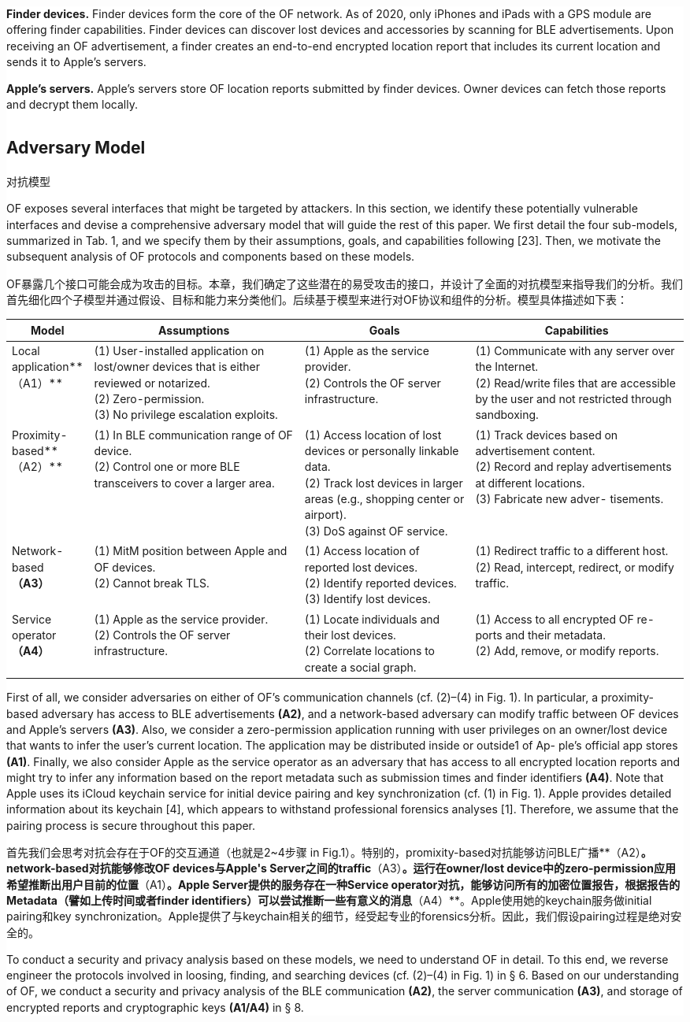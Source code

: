 **Finder devices.** Finder devices form the core of the OF network. As of 2020, only iPhones and iPads with a GPS module are offering finder capabilities. Finder devices can discover lost devices and accessories by scanning for BLE advertisements. Upon receiving an OF advertisement, a finder creates an end-to-end encrypted location report that includes its current location and sends it to Apple’s servers.

**Apple’s servers.** Apple’s servers store OF location reports submitted by finder devices. Owner devices can fetch those reports and decrypt them locally.



## Adversary Model

对抗模型

OF exposes several interfaces that might be targeted by attackers. In this section, we identify these potentially vulnerable interfaces and devise a comprehensive adversary model that will guide the rest of this paper. We first detail the four sub-models, summarized in Tab. 1, and we specify them by their assumptions, goals, and capabilities following [23]. Then, we motivate the subsequent analysis of OF protocols and components based on these models.

OF暴露几个接口可能会成为攻击的目标。本章，我们确定了这些潜在的易受攻击的接口，并设计了全面的对抗模型来指导我们的分析。我们首先细化四个子模型并通过假设、目标和能力来分类他们。后续基于模型来进行对OF协议和组件的分析。模型具体描述如下表：

| Model                       | Assumptions                                                  | Goals                                                        | Capabilities                                                 |
| --------------------------- | ------------------------------------------------------------ | ------------------------------------------------------------ | ------------------------------------------------------------ |
| Local application**（A1）** | (1) User-installed application on lost/owner devices that is either reviewed or notarized. <br />(2) Zero-permission. <br />(3) No privilege escalation exploits. | (1) Apple as the service provider. <br />(2) Controls the OF server infrastructure. | (1) Communicate with any server over the Internet. <br />(2) Read/write files that are accessible by the user and not restricted through sandboxing. |
| Proximity-based**（A2）**   | (1) In BLE communication range of OF device. <br />(2) Control one or more BLE transceivers to cover a larger area. | (1) Access location of lost devices or personally linkable data. <br />(2) Track lost devices in larger areas (e.g., shopping center or airport). <br />(3) DoS against OF service. | (1) Track devices based on advertisement content. <br />(2) Record and replay advertisements at different locations. <br />(3) Fabricate new adver- tisements. |
| Network-based **（A3）**    | (1) MitM position between Apple and OF devices. <br />(2) Cannot break TLS. | (1) Access location of reported lost devices. <br />(2) Identify reported devices. <br />(3) Identify lost devices. | (1) Redirect traffic to a different host. <br />(2) Read, intercept, redirect, or modify traffic. |
| Service operator **（A4）** | (1) Apple as the service provider. <br />(2) Controls the OF server infrastructure. | (1) Locate individuals and their lost devices. <br />(2) Correlate locations to create a social graph. | (1) Access to all encrypted OF re- ports and their metadata. <br />(2) Add, remove, or modify reports. |



First of all, we consider adversaries on either of OF’s communication channels (cf. (2)–(4) in Fig. 1). In particular, a proximity-based adversary has access to BLE advertisements **(A2)**, and a network-based adversary can modify traffic between OF devices and Apple’s servers **(A3)**. Also, we consider a zero-permission application running with user privileges on an owner/lost device that wants to infer the user’s current location. The application may be distributed inside or outside1 of Ap- ple’s official app stores **(A1)**. Finally, we also consider Apple as the service operator as an adversary that has access to all encrypted location reports and might try to infer any information based on the report metadata such as submission times and finder identifiers **(A4)**. Note that Apple uses its iCloud keychain service for initial device pairing and key synchronization (cf. (1) in Fig. 1). Apple provides detailed information about its keychain [4], which appears to withstand professional forensics analyses [1]. Therefore, we assume that the pairing process is secure throughout this paper.

首先我们会思考对抗会存在于OF的交互通道（也就是2~4步骤 in Fig.1）。特别的，promixity-based对抗能够访问BLE广播**（A2）**。network-based对抗能够修改OF devices与Apple's Server之间的traffic**（A3）**。运行在owner/lost device中的zero-permission应用希望推断出用户目前的位置**（A1）**。Apple Server提供的服务存在一种Service operator对抗，能够访问所有的加密位置报告，根据报告的Metadata（譬如上传时间或者finder identifiers）可以尝试推断一些有意义的消息**（A4）**。Apple使用她的keychain服务做initial pairing和key synchronization。Apple提供了与keychain相关的细节，经受起专业的forensics分析。因此，我们假设pairing过程是绝对安全的。

To conduct a security and privacy analysis based on these models, we need to understand OF in detail. To this end, we reverse engineer the protocols involved in loosing, finding, and searching devices (cf. (2)–(4) in Fig. 1) in § 6. Based on our understanding of OF, we conduct a security and privacy analysis of the BLE communication **(A2)**, the server communication **(A3)**, and storage of encrypted reports and cryptographic keys **(A1/A4)** in § 8.
